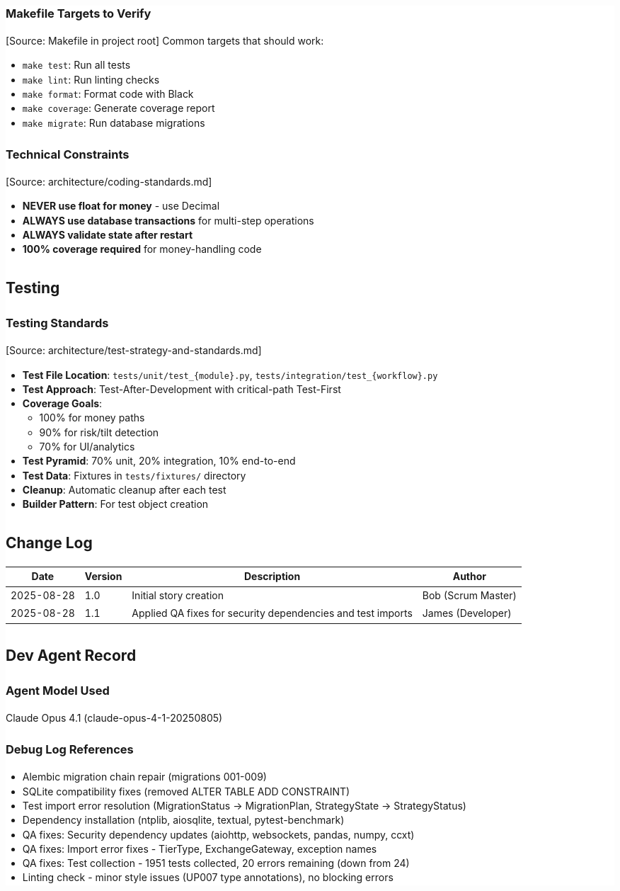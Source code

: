 ### Makefile Targets to Verify
[Source: Makefile in project root]
Common targets that should work:
- `make test`: Run all tests
- `make lint`: Run linting checks
- `make format`: Format code with Black
- `make coverage`: Generate coverage report
- `make migrate`: Run database migrations

### Technical Constraints
[Source: architecture/coding-standards.md]
- **NEVER use float for money** - use Decimal
- **ALWAYS use database transactions** for multi-step operations
- **ALWAYS validate state after restart**
- **100% coverage required** for money-handling code

## Testing
### Testing Standards
[Source: architecture/test-strategy-and-standards.md]
- **Test File Location**: `tests/unit/test_{module}.py`, `tests/integration/test_{workflow}.py`
- **Test Approach**: Test-After-Development with critical-path Test-First
- **Coverage Goals**: 
  - 100% for money paths
  - 90% for risk/tilt detection
  - 70% for UI/analytics
- **Test Pyramid**: 70% unit, 20% integration, 10% end-to-end
- **Test Data**: Fixtures in `tests/fixtures/` directory
- **Cleanup**: Automatic cleanup after each test
- **Builder Pattern**: For test object creation

## Change Log
| Date | Version | Description | Author |
|------|---------|-------------|--------|
| 2025-08-28 | 1.0 | Initial story creation | Bob (Scrum Master) |
| 2025-08-28 | 1.1 | Applied QA fixes for security dependencies and test imports | James (Developer) |

## Dev Agent Record
### Agent Model Used
Claude Opus 4.1 (claude-opus-4-1-20250805)

### Debug Log References
- Alembic migration chain repair (migrations 001-009)
- SQLite compatibility fixes (removed ALTER TABLE ADD CONSTRAINT)
- Test import error resolution (MigrationStatus → MigrationPlan, StrategyState → StrategyStatus)
- Dependency installation (ntplib, aiosqlite, textual, pytest-benchmark)
- QA fixes: Security dependency updates (aiohttp, websockets, pandas, numpy, ccxt)
- QA fixes: Import error fixes - TierType, ExchangeGateway, exception names
- QA fixes: Test collection - 1951 tests collected, 20 errors remaining (down from 24)
- Linting check - minor style issues (UP007 type annotations), no blocking errors
